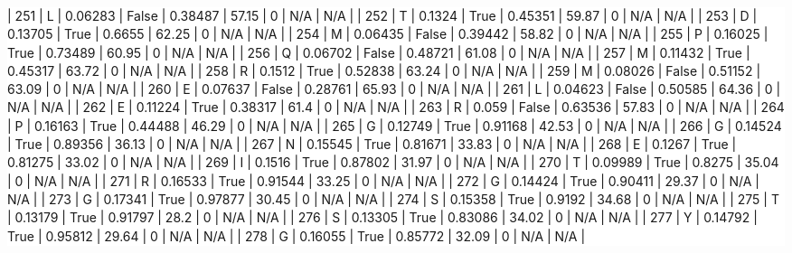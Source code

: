 |   251 | L    |         0.06283 | False     |                          0.38487 |                 57.15 |         0     | N/A                        | N/A                                                   |
|   252 | T    |         0.1324  | True      |                          0.45351 |                 59.87 |         0     | N/A                        | N/A                                                   |
|   253 | D    |         0.13705 | True      |                          0.6655  |                 62.25 |         0     | N/A                        | N/A                                                   |
|   254 | M    |         0.06435 | False     |                          0.39442 |                 58.82 |         0     | N/A                        | N/A                                                   |
|   255 | P    |         0.16025 | True      |                          0.73489 |                 60.95 |         0     | N/A                        | N/A                                                   |
|   256 | Q    |         0.06702 | False     |                          0.48721 |                 61.08 |         0     | N/A                        | N/A                                                   |
|   257 | M    |         0.11432 | True      |                          0.45317 |                 63.72 |         0     | N/A                        | N/A                                                   |
|   258 | R    |         0.1512  | True      |                          0.52838 |                 63.24 |         0     | N/A                        | N/A                                                   |
|   259 | M    |         0.08026 | False     |                          0.51152 |                 63.09 |         0     | N/A                        | N/A                                                   |
|   260 | E    |         0.07637 | False     |                          0.28761 |                 65.93 |         0     | N/A                        | N/A                                                   |
|   261 | L    |         0.04623 | False     |                          0.50585 |                 64.36 |         0     | N/A                        | N/A                                                   |
|   262 | E    |         0.11224 | True      |                          0.38317 |                 61.4  |         0     | N/A                        | N/A                                                   |
|   263 | R    |         0.059   | False     |                          0.63536 |                 57.83 |         0     | N/A                        | N/A                                                   |
|   264 | P    |         0.16163 | True      |                          0.44488 |                 46.29 |         0     | N/A                        | N/A                                                   |
|   265 | G    |         0.12749 | True      |                          0.91168 |                 42.53 |         0     | N/A                        | N/A                                                   |
|   266 | G    |         0.14524 | True      |                          0.89356 |                 36.13 |         0     | N/A                        | N/A                                                   |
|   267 | N    |         0.15545 | True      |                          0.81671 |                 33.83 |         0     | N/A                        | N/A                                                   |
|   268 | E    |         0.1267  | True      |                          0.81275 |                 33.02 |         0     | N/A                        | N/A                                                   |
|   269 | I    |         0.1516  | True      |                          0.87802 |                 31.97 |         0     | N/A                        | N/A                                                   |
|   270 | T    |         0.09989 | True      |                          0.8275  |                 35.04 |         0     | N/A                        | N/A                                                   |
|   271 | R    |         0.16533 | True      |                          0.91544 |                 33.25 |         0     | N/A                        | N/A                                                   |
|   272 | G    |         0.14424 | True      |                          0.90411 |                 29.37 |         0     | N/A                        | N/A                                                   |
|   273 | G    |         0.17341 | True      |                          0.97877 |                 30.45 |         0     | N/A                        | N/A                                                   |
|   274 | S    |         0.15358 | True      |                          0.9192  |                 34.68 |         0     | N/A                        | N/A                                                   |
|   275 | T    |         0.13179 | True      |                          0.91797 |                 28.2  |         0     | N/A                        | N/A                                                   |
|   276 | S    |         0.13305 | True      |                          0.83086 |                 34.02 |         0     | N/A                        | N/A                                                   |
|   277 | Y    |         0.14792 | True      |                          0.95812 |                 29.64 |         0     | N/A                        | N/A                                                   |
|   278 | G    |         0.16055 | True      |                          0.85772 |                 32.09 |         0     | N/A                        | N/A                                                   |
